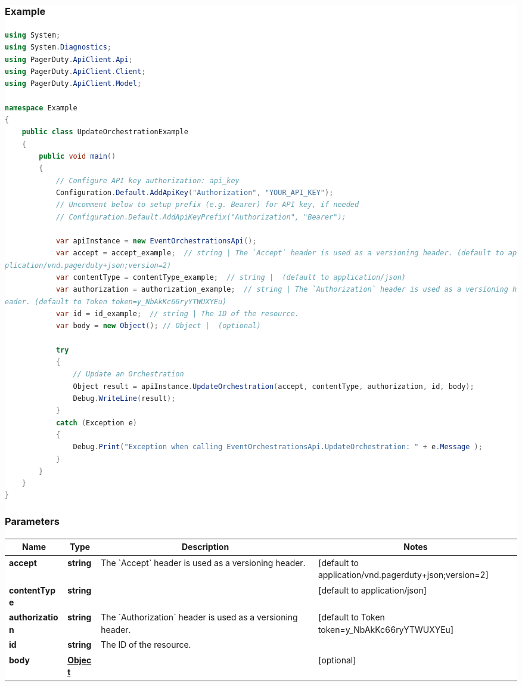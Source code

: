 ### Example
```csharp
using System;
using System.Diagnostics;
using PagerDuty.ApiClient.Api;
using PagerDuty.ApiClient.Client;
using PagerDuty.ApiClient.Model;

namespace Example
{
    public class UpdateOrchestrationExample
    {
        public void main()
        {
            // Configure API key authorization: api_key
            Configuration.Default.AddApiKey("Authorization", "YOUR_API_KEY");
            // Uncomment below to setup prefix (e.g. Bearer) for API key, if needed
            // Configuration.Default.AddApiKeyPrefix("Authorization", "Bearer");

            var apiInstance = new EventOrchestrationsApi();
            var accept = accept_example;  // string | The `Accept` header is used as a versioning header. (default to application/vnd.pagerduty+json;version=2)
            var contentType = contentType_example;  // string |  (default to application/json)
            var authorization = authorization_example;  // string | The `Authorization` header is used as a versioning header. (default to Token token=y_NbAkKc66ryYTWUXYEu)
            var id = id_example;  // string | The ID of the resource.
            var body = new Object(); // Object |  (optional) 

            try
            {
                // Update an Orchestration
                Object result = apiInstance.UpdateOrchestration(accept, contentType, authorization, id, body);
                Debug.WriteLine(result);
            }
            catch (Exception e)
            {
                Debug.Print("Exception when calling EventOrchestrationsApi.UpdateOrchestration: " + e.Message );
            }
        }
    }
}
```

### Parameters

Name | Type | Description  | Notes
------------- | ------------- | ------------- | -------------
 **accept** | **string**| The &#x60;Accept&#x60; header is used as a versioning header. | [default to application/vnd.pagerduty+json;version&#x3D;2]
 **contentType** | **string**|  | [default to application/json]
 **authorization** | **string**| The &#x60;Authorization&#x60; header is used as a versioning header. | [default to Token token&#x3D;y_NbAkKc66ryYTWUXYEu]
 **id** | **string**| The ID of the resource. | 
 **body** | [**Object**](Object.md)|  | [optional] 
